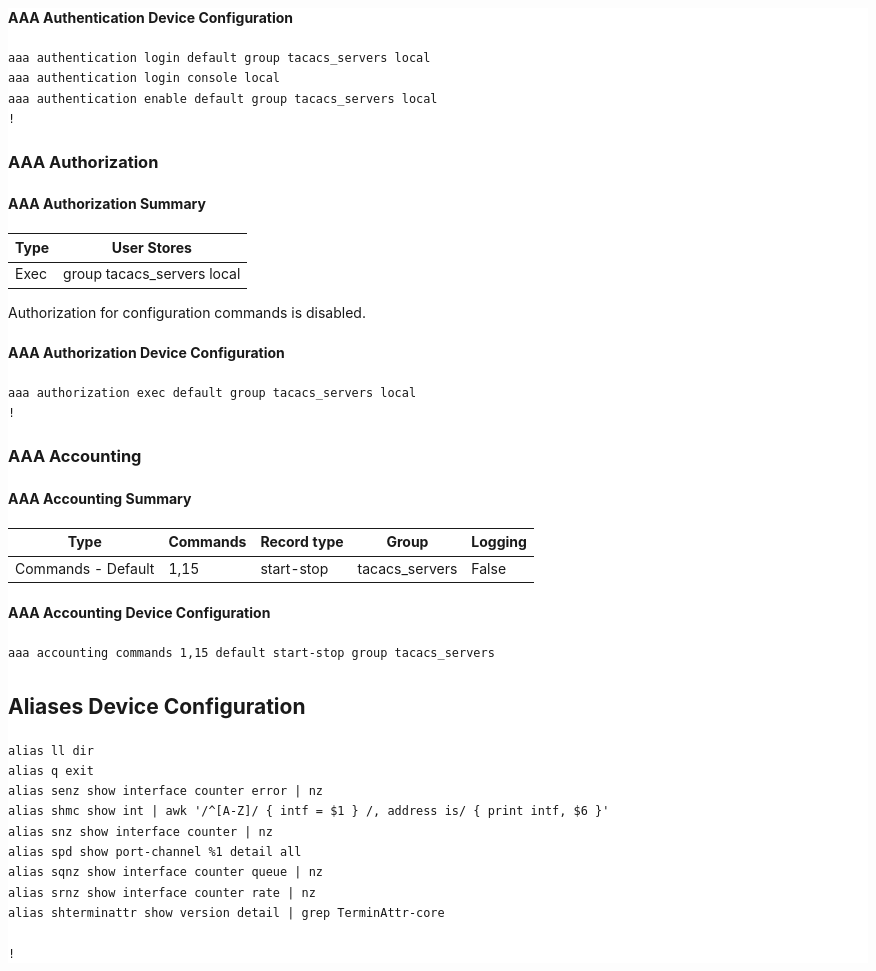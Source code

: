 #### AAA Authentication Device Configuration

```eos
aaa authentication login default group tacacs_servers local
aaa authentication login console local
aaa authentication enable default group tacacs_servers local
!
```

### AAA Authorization

#### AAA Authorization Summary

| Type | User Stores |
| ---- | ----------- |
| Exec | group tacacs_servers local |

Authorization for configuration commands is disabled.

#### AAA Authorization Device Configuration

```eos
aaa authorization exec default group tacacs_servers local
!
```

### AAA Accounting

#### AAA Accounting Summary

| Type | Commands | Record type | Group | Logging |
| ---- | -------- | ----------- | ----- | ------- |
| Commands - Default | 1,15 | start-stop | tacacs_servers | False |

#### AAA Accounting Device Configuration

```eos
aaa accounting commands 1,15 default start-stop group tacacs_servers
```

## Aliases Device Configuration

```eos
alias ll dir
alias q exit
alias senz show interface counter error | nz
alias shmc show int | awk '/^[A-Z]/ { intf = $1 } /, address is/ { print intf, $6 }'
alias snz show interface counter | nz
alias spd show port-channel %1 detail all
alias sqnz show interface counter queue | nz
alias srnz show interface counter rate | nz
alias shterminattr show version detail | grep TerminAttr-core

!
```
